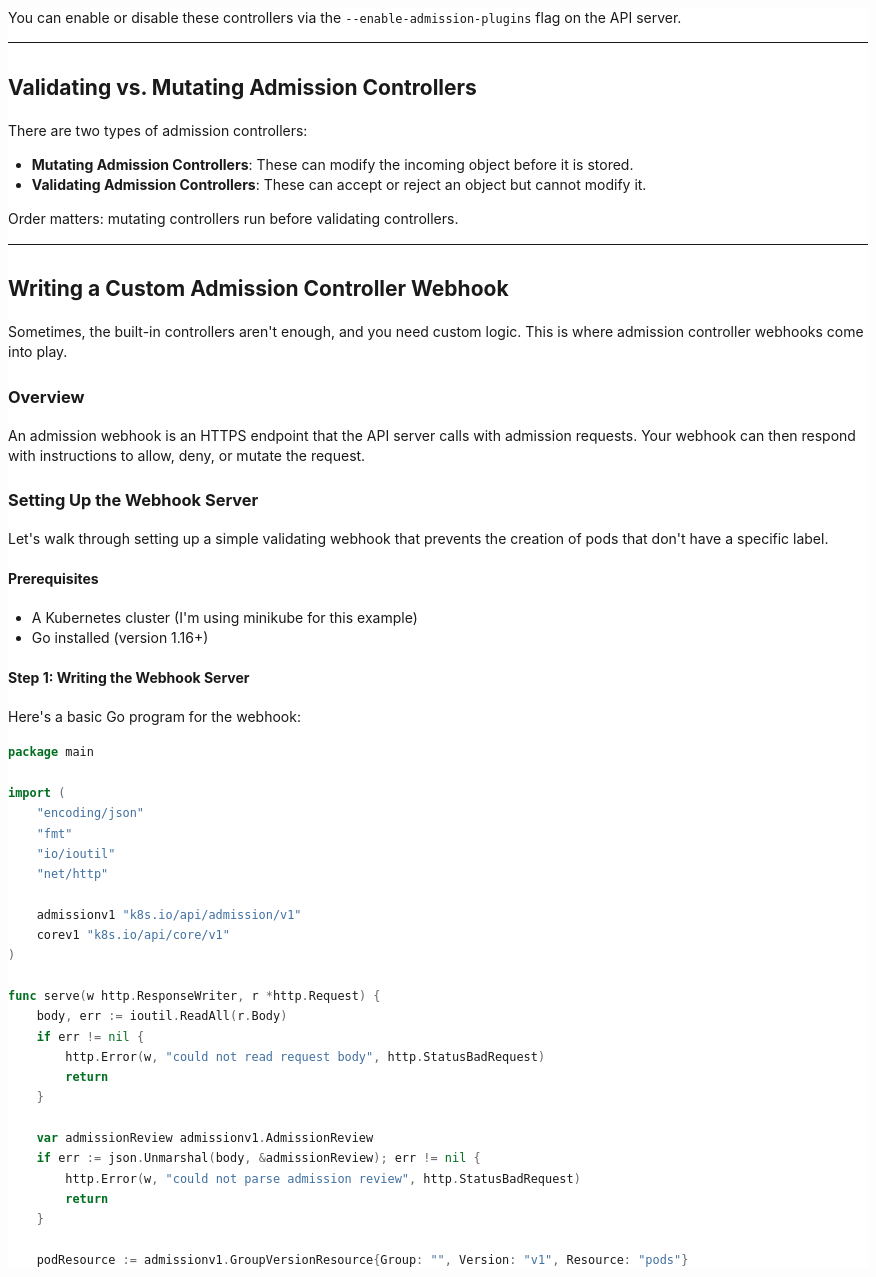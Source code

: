 You can enable or disable these controllers via the `--enable-admission-plugins` flag on the API server.

---

## Validating vs. Mutating Admission Controllers

There are two types of admission controllers:

- **Mutating Admission Controllers**: These can modify the incoming object before it is stored.
- **Validating Admission Controllers**: These can accept or reject an object but cannot modify it.

Order matters: mutating controllers run before validating controllers.

---

## Writing a Custom Admission Controller Webhook

Sometimes, the built-in controllers aren't enough, and you need custom logic. This is where admission controller webhooks come into play.

### Overview

An admission webhook is an HTTPS endpoint that the API server calls with admission requests. Your webhook can then respond with instructions to allow, deny, or mutate the request.

### Setting Up the Webhook Server

Let's walk through setting up a simple validating webhook that prevents the creation of pods that don't have a specific label.

#### Prerequisites

- A Kubernetes cluster (I'm using minikube for this example)
- Go installed (version 1.16+)

#### Step 1: Writing the Webhook Server

Here's a basic Go program for the webhook:

```go
package main

import (
    "encoding/json"
    "fmt"
    "io/ioutil"
    "net/http"

    admissionv1 "k8s.io/api/admission/v1"
    corev1 "k8s.io/api/core/v1"
)

func serve(w http.ResponseWriter, r *http.Request) {
    body, err := ioutil.ReadAll(r.Body)
    if err != nil {
        http.Error(w, "could not read request body", http.StatusBadRequest)
        return
    }

    var admissionReview admissionv1.AdmissionReview
    if err := json.Unmarshal(body, &admissionReview); err != nil {
        http.Error(w, "could not parse admission review", http.StatusBadRequest)
        return
    }

    podResource := admissionv1.GroupVersionResource{Group: "", Version: "v1", Resource: "pods"}
```